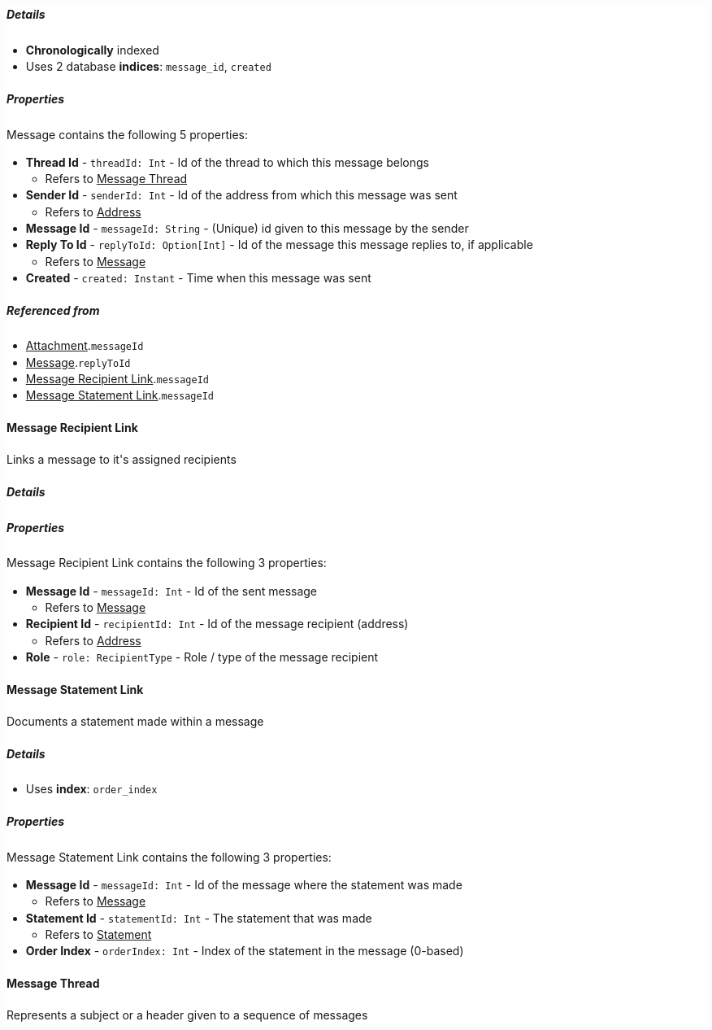 ##### Details
- **Chronologically** indexed
- Uses 2 database **indices**: `message_id`, `created`

##### Properties
Message contains the following 5 properties:
- **Thread Id** - `threadId: Int` - Id of the thread to which this message belongs
  - Refers to [Message Thread](#message-thread)
- **Sender Id** - `senderId: Int` - Id of the address from which this message was sent
  - Refers to [Address](#address)
- **Message Id** - `messageId: String` - (Unique) id given to this message by the sender
- **Reply To Id** - `replyToId: Option[Int]` - Id of the message this message replies to, if applicable
  - Refers to [Message](#message)
- **Created** - `created: Instant` - Time when this message was sent

##### Referenced from
- [Attachment](#attachment).`messageId`
- [Message](#message).`replyToId`
- [Message Recipient Link](#message-recipient-link).`messageId`
- [Message Statement Link](#message-statement-link).`messageId`

#### Message Recipient Link
Links a message to it's assigned recipients

##### Details

##### Properties
Message Recipient Link contains the following 3 properties:
- **Message Id** - `messageId: Int` - Id of the sent message
  - Refers to [Message](#message)
- **Recipient Id** - `recipientId: Int` - Id of the message recipient (address)
  - Refers to [Address](#address)
- **Role** - `role: RecipientType` - Role / type of the message recipient

#### Message Statement Link
Documents a statement made within a message

##### Details
- Uses **index**: `order_index`

##### Properties
Message Statement Link contains the following 3 properties:
- **Message Id** - `messageId: Int` - Id of the message where the statement was made
  - Refers to [Message](#message)
- **Statement Id** - `statementId: Int` - The statement that was made
  - Refers to [Statement](#statement)
- **Order Index** - `orderIndex: Int` - Index of the statement in the message (0-based)

#### Message Thread
Represents a subject or a header given to a sequence of messages
